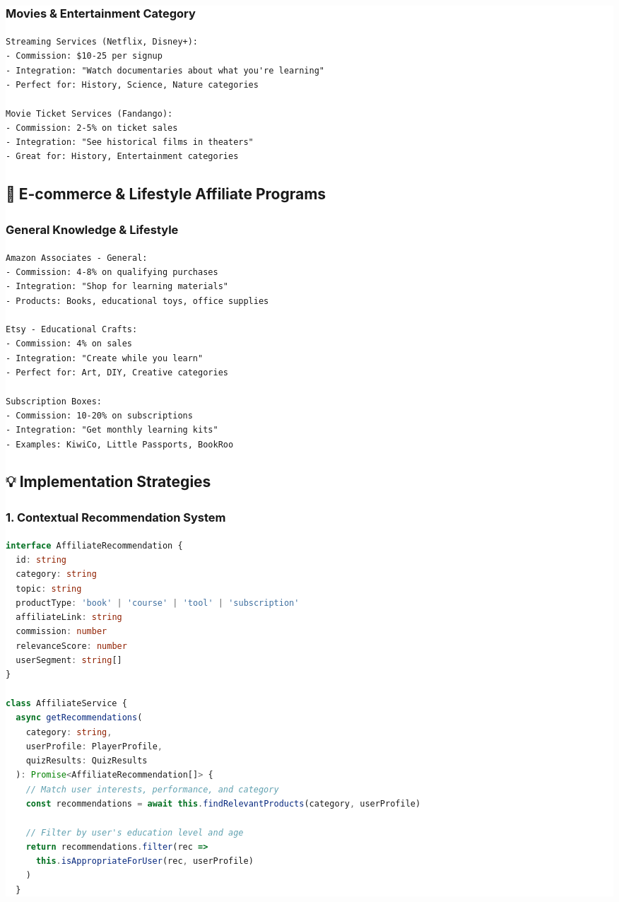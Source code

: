 ### **Movies & Entertainment Category**
```
Streaming Services (Netflix, Disney+):
- Commission: $10-25 per signup
- Integration: "Watch documentaries about what you're learning"
- Perfect for: History, Science, Nature categories

Movie Ticket Services (Fandango):
- Commission: 2-5% on ticket sales
- Integration: "See historical films in theaters"
- Great for: History, Entertainment categories
```

## 🛒 **E-commerce & Lifestyle Affiliate Programs**

### **General Knowledge & Lifestyle**
```
Amazon Associates - General:
- Commission: 4-8% on qualifying purchases
- Integration: "Shop for learning materials"
- Products: Books, educational toys, office supplies

Etsy - Educational Crafts:
- Commission: 4% on sales
- Integration: "Create while you learn"
- Perfect for: Art, DIY, Creative categories

Subscription Boxes:
- Commission: 10-20% on subscriptions
- Integration: "Get monthly learning kits"
- Examples: KiwiCo, Little Passports, BookRoo
```

## 💡 **Implementation Strategies**

### 1. **Contextual Recommendation System**
```typescript
interface AffiliateRecommendation {
  id: string
  category: string
  topic: string
  productType: 'book' | 'course' | 'tool' | 'subscription'
  affiliateLink: string
  commission: number
  relevanceScore: number
  userSegment: string[]
}

class AffiliateService {
  async getRecommendations(
    category: string, 
    userProfile: PlayerProfile, 
    quizResults: QuizResults
  ): Promise<AffiliateRecommendation[]> {
    // Match user interests, performance, and category
    const recommendations = await this.findRelevantProducts(category, userProfile)
    
    // Filter by user's education level and age
    return recommendations.filter(rec => 
      this.isAppropriateForUser(rec, userProfile)
    )
  }
```